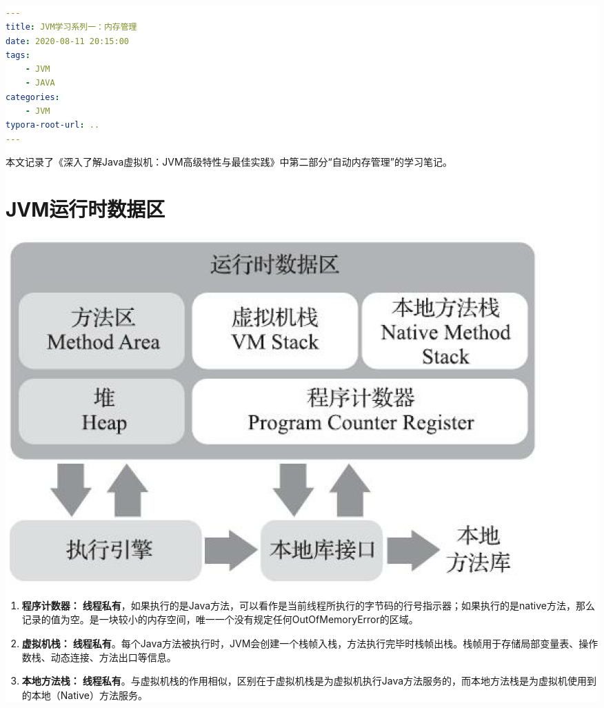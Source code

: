 ```yaml
---
title: JVM学习系列一：内存管理
date: 2020-08-11 20:15:00
tags: 
	- JVM
	- JAVA
categories:
	- JVM
typora-root-url: ..
---
```


本文记录了《深入了解Java虚拟机：JVM高级特性与最佳实践》中第二部分“自动内存管理”的学习笔记。



# JVM运行时数据区

![image-20200811234856572](/images/JVM%E5%AD%A6%E4%B9%A0/image-20200811234856572.png)

1. **程序计数器：** **线程私有**，如果执行的是Java方法，可以看作是当前线程所执行的字节码的行号指示器；如果执行的是native方法，那么记录的值为空。是一块较小的内存空间，唯一一个没有规定任何OutOfMemoryError的区域。

2. **虚拟机栈：** **线程私有**。每个Java方法被执行时，JVM会创建一个栈帧入栈，方法执行完毕时栈帧出栈。栈帧用于存储局部变量表、操作数栈、动态连接、方法出口等信息。

3. **本地方法栈：** **线程私有**。与虚拟机栈的作用相似，区别在于虚拟机栈是为虚拟机执行Java方法服务的，而本地方法栈是为虚拟机使用到的本地（Native）方法服务。
